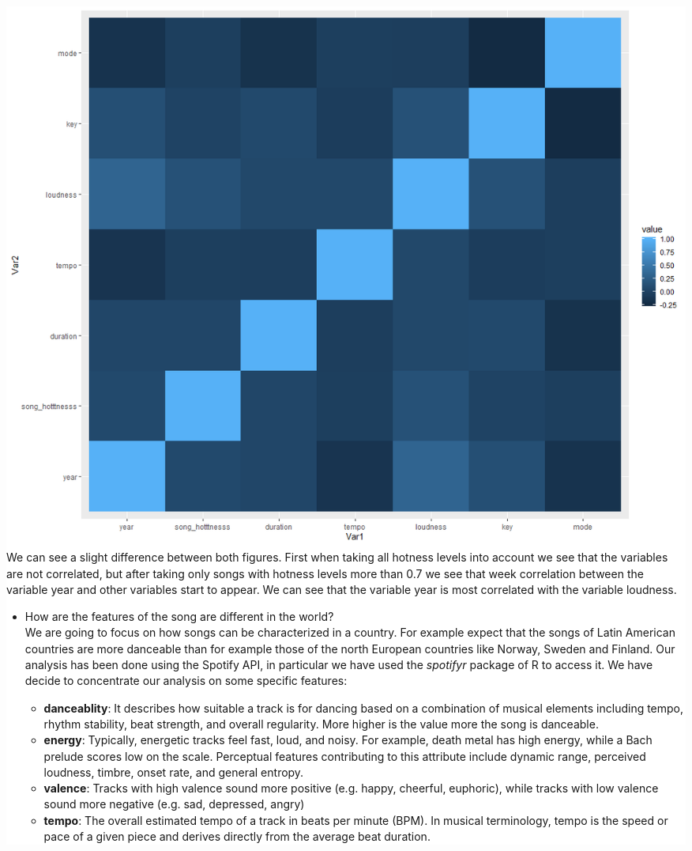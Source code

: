    ![only hottest songs](plot_cor2.png)
  We can see a slight difference between both figures.
  First when taking all hotness levels into account we see that the variables are not correlated, but after taking only songs with hotness levels more than 0.7 we see that week correlation between the variable year and other variables start to appear.
  We can see that the variable year is most correlated with the variable loudness.

- How are the features of the song are different in the world?<br>
  We are going to focus on how songs can be characterized in a country. For example expect that the songs of Latin American countries are more danceable than for example those of the north European countries like Norway, Sweden and Finland.
  Our analysis has been done using the Spotify API, in particular we have used the *spotifyr* package of R to access it. We have decide to concentrate our analysis on some specific features:

  - **danceablity**: It describes how suitable a track is for dancing based on a combination of musical elements including tempo, rhythm stability, beat strength, and overall regularity. More higher is the value more the song is danceable.
  - **energy**: Typically, energetic tracks feel fast, loud, and noisy. For example, death metal has high energy, while a Bach prelude scores low on the scale. Perceptual features contributing to this attribute include dynamic range, perceived loudness, timbre, onset rate, and general entropy.
  - **valence**: Tracks with high valence sound more positive (e.g. happy, cheerful, euphoric), while tracks with low valence sound more negative (e.g. sad, depressed, angry)
  - **tempo**: The overall estimated tempo of a track in beats per minute (BPM). In musical terminology, tempo is the speed or pace of a given piece and derives directly from the average beat duration.
